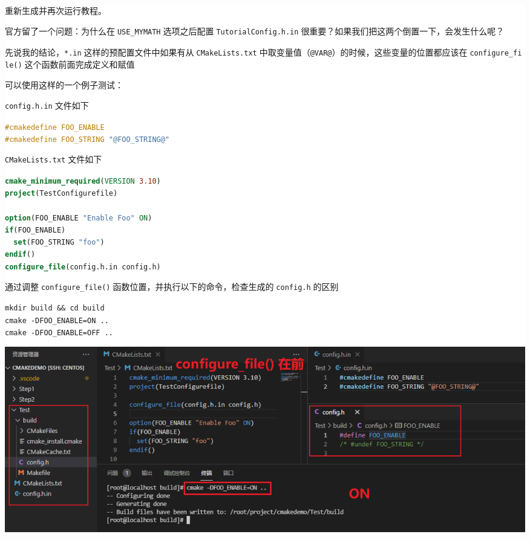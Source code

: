 重新生成并再次运行教程。

官方留了一个问题：为什么在 `USE_MYMATH` 选项之后配置 `TutorialConfig.h.in` 很重要？如果我们把这两个倒置一下，会发生什么呢？  

先说我的结论，`*.in` 这样的预配置文件中如果有从 `CMakeLists.txt` 中取变量值（`@VAR@`）的时候，这些变量的位置都应该在 `configure_file()` 这个函数前面完成定义和赋值

可以使用这样的一个例子测试：

`config.h.in` 文件如下

```cxx
#cmakedefine FOO_ENABLE
#cmakedefine FOO_STRING "@FOO_STRING@"
```

`CMakeLists.txt` 文件如下

```cmake
cmake_minimum_required(VERSION 3.10)
project(TestConfigurefile)

option(FOO_ENABLE "Enable Foo" ON)
if(FOO_ENABLE)
  set(FOO_STRING "foo")
endif()
configure_file(config.h.in config.h)
```

通过调整 `configure_file()` 函数位置，并执行以下的命令，检查生成的 `config.h` 的区别

```shell
mkdir build && cd build
cmake -DFOO_ENABLE=ON ..
cmake -DFOO_ENABLE=OFF ..
```

![step2_2](./image/step2_2.png)
